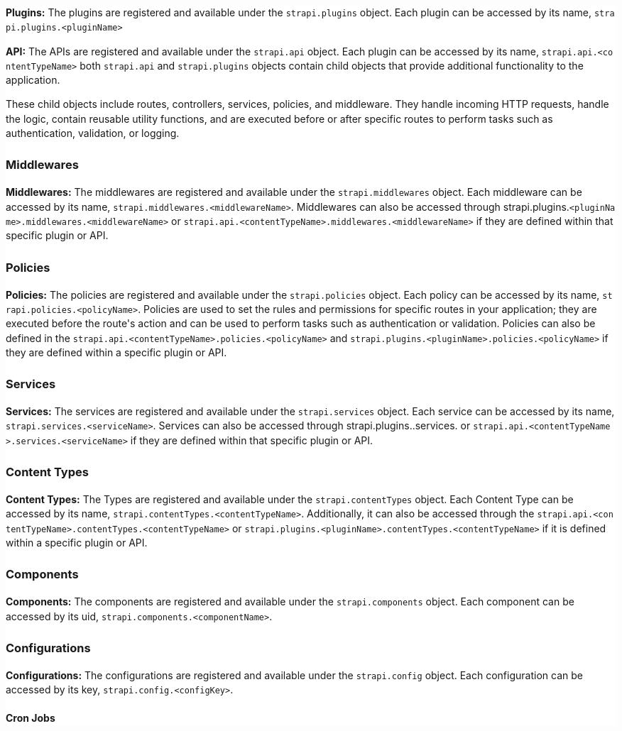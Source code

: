 **Plugins:** The plugins are registered and available under the `strapi.plugins` object. Each plugin can be accessed by its name, `strapi.plugins.<pluginName>`

**API:** The APIs are registered and available under the `strapi.api` object. Each plugin can be accessed by its name, `strapi.api.<contentTypeName>` both `strapi.api` and `strapi.plugins` objects contain child objects that provide additional functionality to the application.

These child objects include routes, controllers, services, policies, and middleware. They handle incoming HTTP requests, handle the logic, contain reusable utility functions, and are executed before or after specific routes to perform tasks such as authentication, validation, or logging.

### Middlewares

**Middlewares:** The middlewares are registered and available under the `strapi.middlewares` object. Each middleware can be accessed by its name, `strapi.middlewares.<middlewareName>`. Middlewares can also be accessed through strapi.plugins.`<pluginName>.middlewares.<middlewareName>` or `strapi.api.<contentTypeName>.middlewares.<middlewareName>` if they are defined within that specific plugin or API.

### Policies

**Policies:** The policies are registered and available under the `strapi.policies` object. Each policy can be accessed by its name, `strapi.policies.<policyName>`. Policies are used to set the rules and permissions for specific routes in your application; they are executed before the route's action and can be used to perform tasks such as authentication or validation. Policies can also be defined in the `strapi.api.<contentTypeName>.policies.<policyName>` and `strapi.plugins.<pluginName>.policies.<policyName>` if they are defined within a specific plugin or API.

### Services

**Services:** The services are registered and available under the `strapi.services` object. Each service can be accessed by its name, `strapi.services.<serviceName>`. Services can also be accessed through strapi.plugins.<pluginName>.services.<serviceName> or `strapi.api.<contentTypeName>.services.<serviceName>` if they are defined within that specific plugin or API.

### Content Types

**Content Types:** The Types are registered and available under the `strapi.contentTypes` object. Each Content Type can be accessed by its name, `strapi.contentTypes.<contentTypeName>`. Additionally, it can also be accessed through the `strapi.api.<contentTypeName>.contentTypes.<contentTypeName>` or `strapi.plugins.<pluginName>.contentTypes.<contentTypeName>` if it is defined within a specific plugin or API.

### Components

**Components:** The components are registered and available under the `strapi.components` object. Each component can be accessed by its uid, `strapi.components.<componentName>`.

### Configurations

**Configurations:** The configurations are registered and available under the `strapi.config` object. Each configuration can be accessed by its key, `strapi.config.<configKey>`.

#### Cron Jobs
